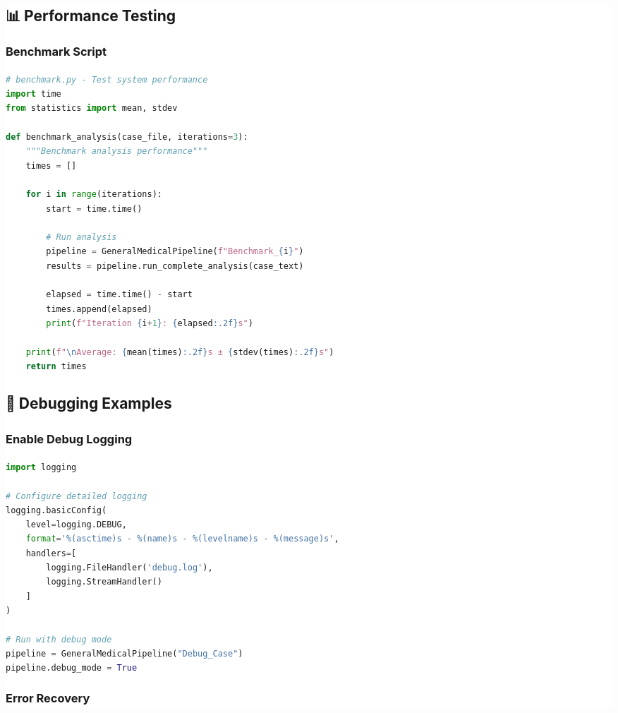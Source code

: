 ## 📊 Performance Testing

### Benchmark Script

```python
# benchmark.py - Test system performance
import time
from statistics import mean, stdev

def benchmark_analysis(case_file, iterations=3):
    """Benchmark analysis performance"""
    times = []
    
    for i in range(iterations):
        start = time.time()
        
        # Run analysis
        pipeline = GeneralMedicalPipeline(f"Benchmark_{i}")
        results = pipeline.run_complete_analysis(case_text)
        
        elapsed = time.time() - start
        times.append(elapsed)
        print(f"Iteration {i+1}: {elapsed:.2f}s")
    
    print(f"\nAverage: {mean(times):.2f}s ± {stdev(times):.2f}s")
    return times
```

## 🐛 Debugging Examples

### Enable Debug Logging

```python
import logging

# Configure detailed logging
logging.basicConfig(
    level=logging.DEBUG,
    format='%(asctime)s - %(name)s - %(levelname)s - %(message)s',
    handlers=[
        logging.FileHandler('debug.log'),
        logging.StreamHandler()
    ]
)

# Run with debug mode
pipeline = GeneralMedicalPipeline("Debug_Case")
pipeline.debug_mode = True
```

### Error Recovery
